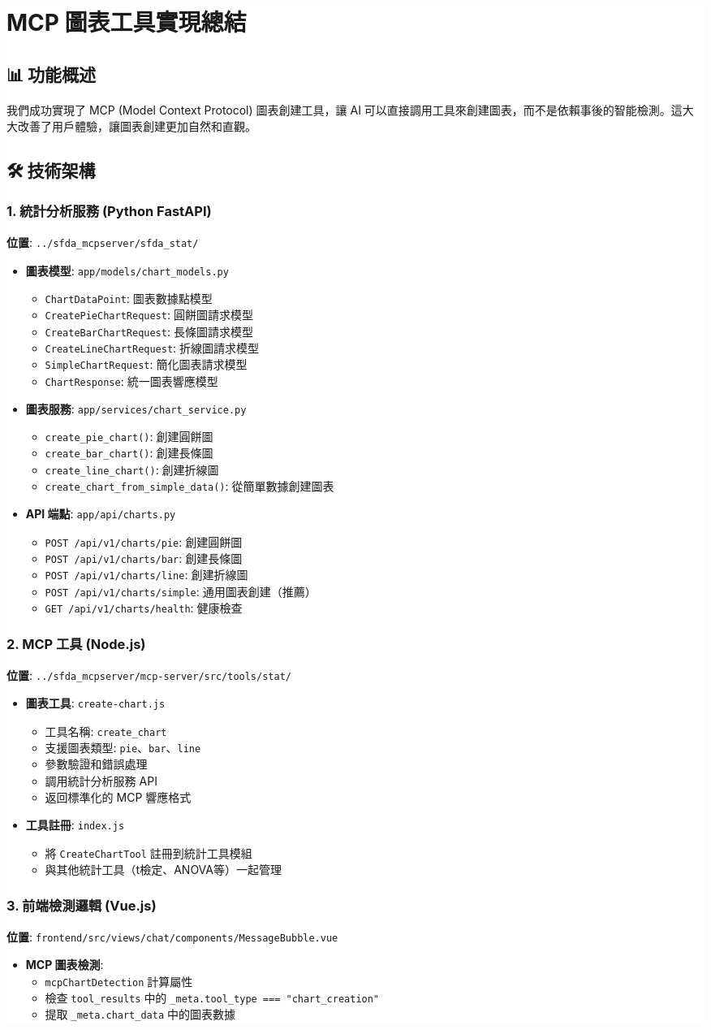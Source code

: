 # MCP 圖表工具實現總結

## 📊 功能概述

我們成功實現了 MCP (Model Context Protocol) 圖表創建工具，讓 AI 可以直接調用工具來創建圖表，而不是依賴事後的智能檢測。這大大改善了用戶體驗，讓圖表創建更加自然和直觀。

## 🛠️ 技術架構

### 1. 統計分析服務 (Python FastAPI)
**位置**: `../sfda_mcpserver/sfda_stat/`

- **圖表模型**: `app/models/chart_models.py`
  - `ChartDataPoint`: 圖表數據點模型
  - `CreatePieChartRequest`: 圓餅圖請求模型
  - `CreateBarChartRequest`: 長條圖請求模型
  - `CreateLineChartRequest`: 折線圖請求模型
  - `SimpleChartRequest`: 簡化圖表請求模型
  - `ChartResponse`: 統一圖表響應模型

- **圖表服務**: `app/services/chart_service.py`
  - `create_pie_chart()`: 創建圓餅圖
  - `create_bar_chart()`: 創建長條圖
  - `create_line_chart()`: 創建折線圖
  - `create_chart_from_simple_data()`: 從簡單數據創建圖表

- **API 端點**: `app/api/charts.py`
  - `POST /api/v1/charts/pie`: 創建圓餅圖
  - `POST /api/v1/charts/bar`: 創建長條圖
  - `POST /api/v1/charts/line`: 創建折線圖
  - `POST /api/v1/charts/simple`: 通用圖表創建（推薦）
  - `GET /api/v1/charts/health`: 健康檢查

### 2. MCP 工具 (Node.js)
**位置**: `../sfda_mcpserver/mcp-server/src/tools/stat/`

- **圖表工具**: `create-chart.js`
  - 工具名稱: `create_chart`
  - 支援圖表類型: `pie`、`bar`、`line`
  - 參數驗證和錯誤處理
  - 調用統計分析服務 API
  - 返回標準化的 MCP 響應格式

- **工具註冊**: `index.js`
  - 將 `CreateChartTool` 註冊到統計工具模組
  - 與其他統計工具（t檢定、ANOVA等）一起管理

### 3. 前端檢測邏輯 (Vue.js)
**位置**: `frontend/src/views/chat/components/MessageBubble.vue`

- **MCP 圖表檢測**: 
  - `mcpChartDetection` 計算屬性
  - 檢查 `tool_results` 中的 `_meta.tool_type === "chart_creation"`
  - 提取 `_meta.chart_data` 中的圖表數據
